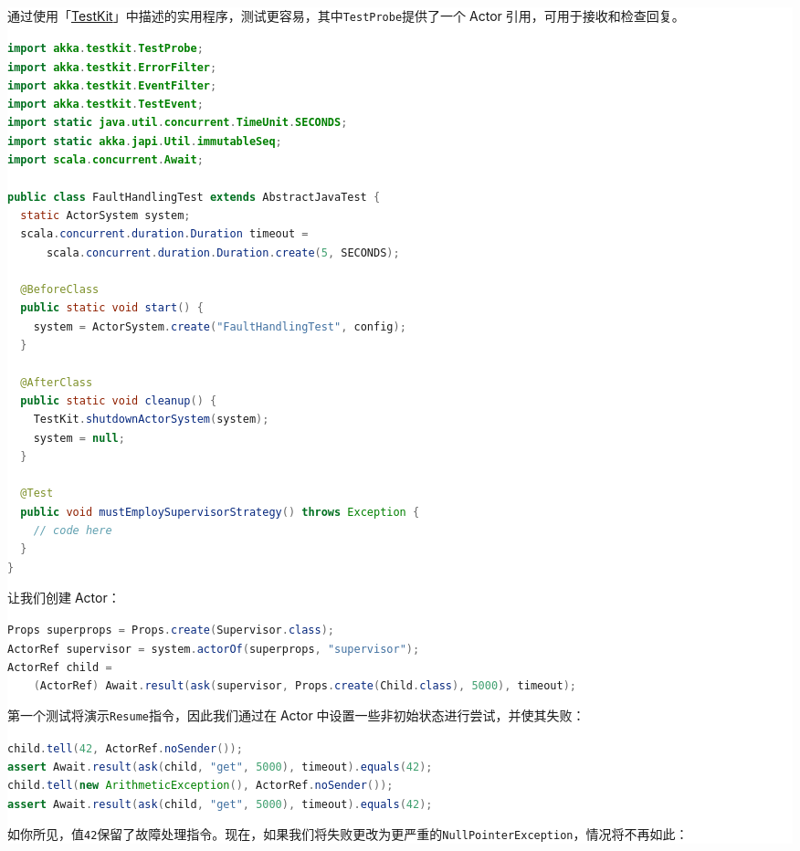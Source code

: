 通过使用「[TestKit](https://doc.akka.io/docs/akka/current/testing.html)」中描述的实用程序，测试更容易，其中`TestProbe`提供了一个 Actor 引用，可用于接收和检查回复。

```java
import akka.testkit.TestProbe;
import akka.testkit.ErrorFilter;
import akka.testkit.EventFilter;
import akka.testkit.TestEvent;
import static java.util.concurrent.TimeUnit.SECONDS;
import static akka.japi.Util.immutableSeq;
import scala.concurrent.Await;

public class FaultHandlingTest extends AbstractJavaTest {
  static ActorSystem system;
  scala.concurrent.duration.Duration timeout =
      scala.concurrent.duration.Duration.create(5, SECONDS);

  @BeforeClass
  public static void start() {
    system = ActorSystem.create("FaultHandlingTest", config);
  }

  @AfterClass
  public static void cleanup() {
    TestKit.shutdownActorSystem(system);
    system = null;
  }

  @Test
  public void mustEmploySupervisorStrategy() throws Exception {
    // code here
  }
}
```

让我们创建 Actor：

```java
Props superprops = Props.create(Supervisor.class);
ActorRef supervisor = system.actorOf(superprops, "supervisor");
ActorRef child =
    (ActorRef) Await.result(ask(supervisor, Props.create(Child.class), 5000), timeout);
```

第一个测试将演示`Resume`指令，因此我们通过在 Actor 中设置一些非初始状态进行尝试，并使其失败：

```java
child.tell(42, ActorRef.noSender());
assert Await.result(ask(child, "get", 5000), timeout).equals(42);
child.tell(new ArithmeticException(), ActorRef.noSender());
assert Await.result(ask(child, "get", 5000), timeout).equals(42);
```

如你所见，值`42`保留了故障处理指令。现在，如果我们将失败更改为更严重的`NullPointerException`，情况将不再如此：
